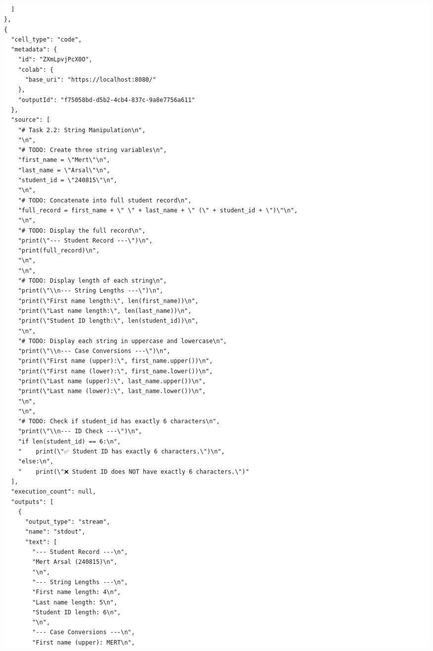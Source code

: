       ]
    },
    {
      "cell_type": "code",
      "metadata": {
        "id": "ZXmLpvjPcX0O",
        "colab": {
          "base_uri": "https://localhost:8080/"
        },
        "outputId": "f75058bd-d5b2-4cb4-837c-9a8e7756a611"
      },
      "source": [
        "# Task 2.2: String Manipulation\n",
        "\n",
        "# TODO: Create three string variables\n",
        "first_name = \"Mert\"\n",
        "last_name = \"Arsal\"\n",
        "student_id = \"240815\"\n",
        "\n",
        "# TODO: Concatenate into full student record\n",
        "full_record = first_name + \" \" + last_name + \" (\" + student_id + \")\"\n",
        "\n",
        "# TODO: Display the full record\n",
        "print(\"--- Student Record ---\")\n",
        "print(full_record)\n",
        "\n",
        "\n",
        "# TODO: Display length of each string\n",
        "print(\"\\n--- String Lengths ---\")\n",
        "print(\"First name length:\", len(first_name))\n",
        "print(\"Last name length:\", len(last_name))\n",
        "print(\"Student ID length:\", len(student_id))\n",
        "\n",
        "# TODO: Display each string in uppercase and lowercase\n",
        "print(\"\\n--- Case Conversions ---\")\n",
        "print(\"First name (upper):\", first_name.upper())\n",
        "print(\"First name (lower):\", first_name.lower())\n",
        "print(\"Last name (upper):\", last_name.upper())\n",
        "print(\"Last name (lower):\", last_name.lower())\n",
        "\n",
        "\n",
        "# TODO: Check if student_id has exactly 6 characters\n",
        "print(\"\\n--- ID Check ---\")\n",
        "if len(student_id) == 6:\n",
        "    print(\"✅ Student ID has exactly 6 characters.\")\n",
        "else:\n",
        "    print(\"❌ Student ID does NOT have exactly 6 characters.\")"
      ],
      "execution_count": null,
      "outputs": [
        {
          "output_type": "stream",
          "name": "stdout",
          "text": [
            "--- Student Record ---\n",
            "Mert Arsal (240815)\n",
            "\n",
            "--- String Lengths ---\n",
            "First name length: 4\n",
            "Last name length: 5\n",
            "Student ID length: 6\n",
            "\n",
            "--- Case Conversions ---\n",
            "First name (upper): MERT\n",